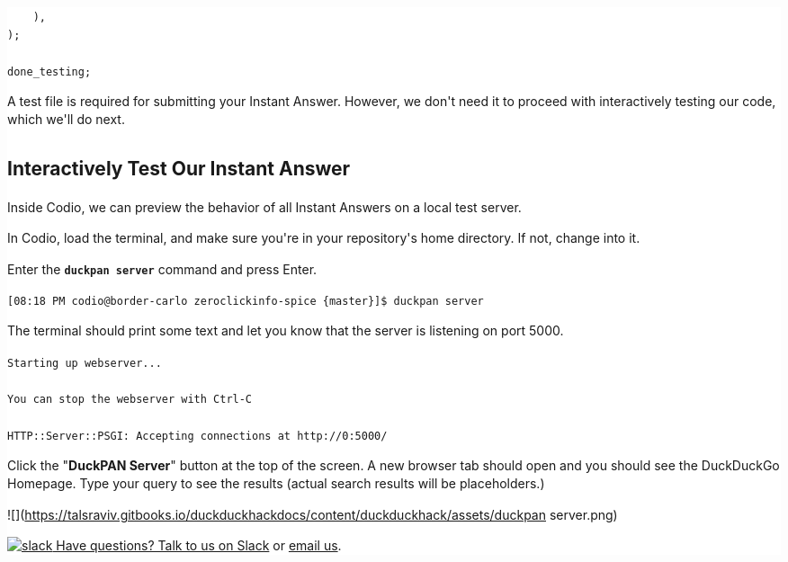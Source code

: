 ```perl
    ),
);

done_testing;
```

A test file is required for submitting your Instant Answer. However, we don't need it to proceed with interactively testing our code, which we'll do next.

## Interactively Test Our Instant Answer

Inside Codio, we can preview the behavior of all Instant Answers on a local test server. 

In Codio, load the terminal, and make sure you're in your repository's home directory. If not, change into it.

Enter the **`duckpan server`** command and press Enter.

```
[08:18 PM codio@border-carlo zeroclickinfo-spice {master}]$ duckpan server

```

The terminal should print some text and let you know that the server is listening on port 5000.

```
Starting up webserver...

You can stop the webserver with Ctrl-C

HTTP::Server::PSGI: Accepting connections at http://0:5000/
```

Click the "**DuckPAN Server**" button at the top of the screen. A new browser tab should open and you should see the DuckDuckGo Homepage. Type your query to see the results (actual search results will be placeholders.)

![](https://talsraviv.gitbooks.io/duckduckhackdocs/content/duckduckhack/assets/duckpan server.png)

[![slack](https://talsraviv.gitbooks.io/duckduckhackdocs/content/duckduckhack/assets/slack.png) Have questions? Talk to us on Slack](mailto:QuackSlack@duckduckgo.com?subject=AddMe) or [email us](mailto:open@duckduckgo.com).